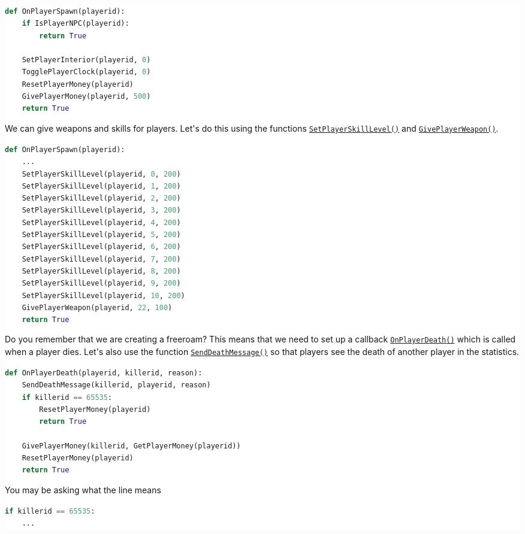 ```python
def OnPlayerSpawn(playerid):
    if IsPlayerNPC(playerid):
        return True
    
    SetPlayerInterior(playerid, 0)
    TogglePlayerClock(playerid, 0)
    ResetPlayerMoney(playerid)
    GivePlayerMoney(playerid, 500)
    return True
```

We can give weapons and skills for players. Let's do this using the functions [`SetPlayerSkillLevel()`](https://open.mp/docs/scripting/functions/SetPlayerSkillLevel) and [`GivePlayerWeapon()`](https://open.mp/docs/scripting/functions/GivePlayerWeapon).

```python
def OnPlayerSpawn(playerid):
    ...
    SetPlayerSkillLevel(playerid, 0, 200)
    SetPlayerSkillLevel(playerid, 1, 200)
    SetPlayerSkillLevel(playerid, 2, 200)
    SetPlayerSkillLevel(playerid, 3, 200)
    SetPlayerSkillLevel(playerid, 4, 200)
    SetPlayerSkillLevel(playerid, 5, 200)
    SetPlayerSkillLevel(playerid, 6, 200)
    SetPlayerSkillLevel(playerid, 7, 200)
    SetPlayerSkillLevel(playerid, 8, 200)
    SetPlayerSkillLevel(playerid, 9, 200)
    SetPlayerSkillLevel(playerid, 10, 200)
    GivePlayerWeapon(playerid, 22, 100) 
    return True
```
Do you remember that we are creating a freeroam? This means that we need to set up a callback [`OnPlayerDeath()`](https://open.mp/docs/scripting/callbacks/OnPlayerDeath) which is called when a player dies. Let's also use the function [`SendDeathMessage()`](https://open.mp/docs/scripting/functions/SendDeathMessage) so that players see the death of another player in the statistics.

```python
def OnPlayerDeath(playerid, killerid, reason):
    SendDeathMessage(killerid, playerid, reason)
    if killerid == 65535:
        ResetPlayerMoney(playerid)
        return True 

    GivePlayerMoney(killerid, GetPlayerMoney(playerid))
    ResetPlayerMoney(playerid)
    return True
```

You may be asking what the line means

```python
if killerid == 65535:
    ...
```
